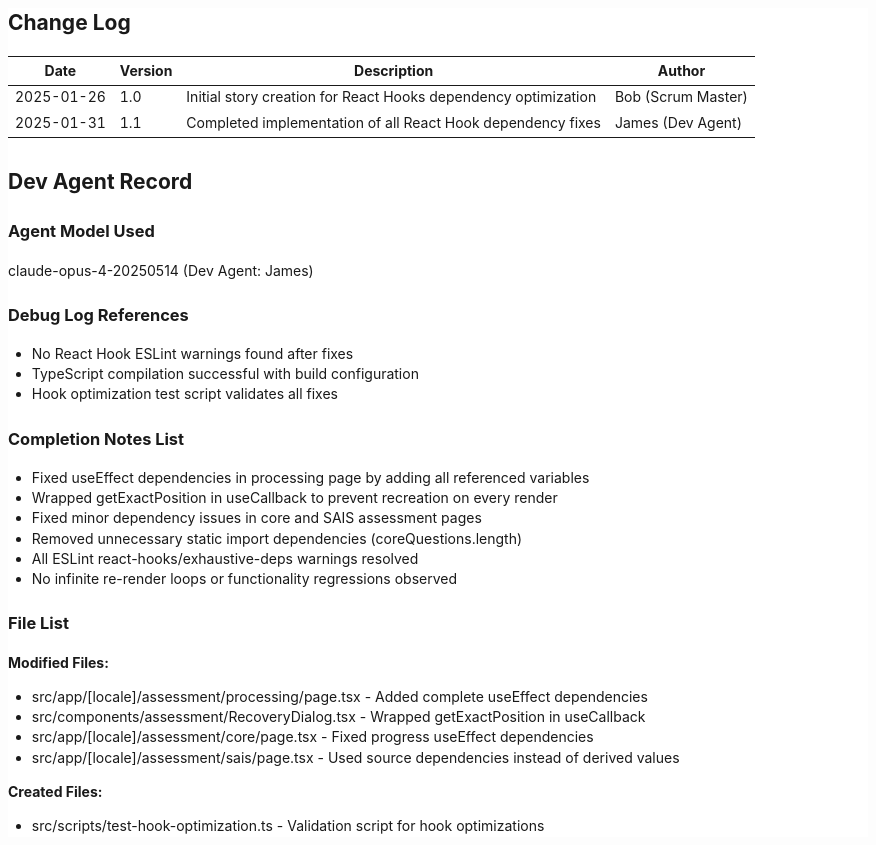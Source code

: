 ## Change Log
| Date | Version | Description | Author |
|------|---------|-------------|---------|
| 2025-01-26 | 1.0 | Initial story creation for React Hooks dependency optimization | Bob (Scrum Master) |
| 2025-01-31 | 1.1 | Completed implementation of all React Hook dependency fixes | James (Dev Agent) |

## Dev Agent Record

### Agent Model Used
claude-opus-4-20250514 (Dev Agent: James)

### Debug Log References  
- No React Hook ESLint warnings found after fixes
- TypeScript compilation successful with build configuration
- Hook optimization test script validates all fixes

### Completion Notes List
- Fixed useEffect dependencies in processing page by adding all referenced variables
- Wrapped getExactPosition in useCallback to prevent recreation on every render
- Fixed minor dependency issues in core and SAIS assessment pages
- Removed unnecessary static import dependencies (coreQuestions.length)
- All ESLint react-hooks/exhaustive-deps warnings resolved
- No infinite re-render loops or functionality regressions observed

### File List
**Modified Files:**
- src/app/[locale]/assessment/processing/page.tsx - Added complete useEffect dependencies
- src/components/assessment/RecoveryDialog.tsx - Wrapped getExactPosition in useCallback
- src/app/[locale]/assessment/core/page.tsx - Fixed progress useEffect dependencies
- src/app/[locale]/assessment/sais/page.tsx - Used source dependencies instead of derived values

**Created Files:**
- src/scripts/test-hook-optimization.ts - Validation script for hook optimizations
